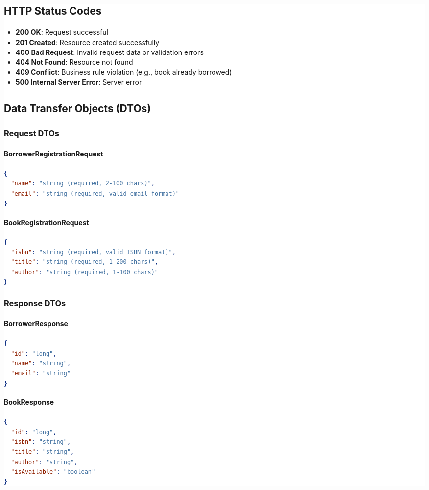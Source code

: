 ## HTTP Status Codes

- **200 OK**: Request successful
- **201 Created**: Resource created successfully
- **400 Bad Request**: Invalid request data or validation errors
- **404 Not Found**: Resource not found
- **409 Conflict**: Business rule violation (e.g., book already borrowed)
- **500 Internal Server Error**: Server error

## Data Transfer Objects (DTOs)

### Request DTOs

#### BorrowerRegistrationRequest
```json
{
  "name": "string (required, 2-100 chars)",
  "email": "string (required, valid email format)"
}
```

#### BookRegistrationRequest
```json
{
  "isbn": "string (required, valid ISBN format)",
  "title": "string (required, 1-200 chars)",
  "author": "string (required, 1-100 chars)"
}
```

### Response DTOs

#### BorrowerResponse
```json
{
  "id": "long",
  "name": "string",
  "email": "string"
}
```

#### BookResponse
```json
{
  "id": "long",
  "isbn": "string",
  "title": "string",
  "author": "string",
  "isAvailable": "boolean"
}
```
